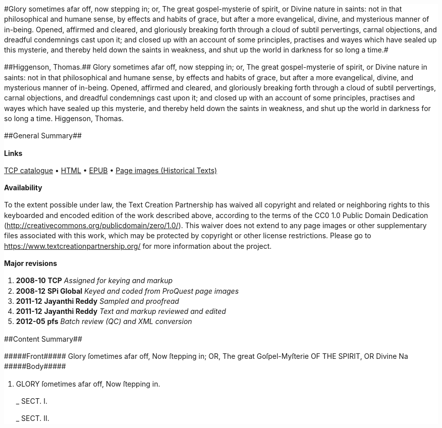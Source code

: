 #Glory sometimes afar off, now stepping in; or, The great gospel-mysterie of spirit, or Divine nature in saints: not in that philosophical and humane sense, by effects and habits of grace, but after a more evangelical, divine, and mysterious manner of in-being. Opened, affirmed and cleared, and gloriously breaking forth through a cloud of subtil pervertings, carnal objections, and dreadful condemnings cast upon it; and closed up with an account of some principles, practises and wayes which have sealed up this mysterie, and thereby held down the saints in weakness, and shut up the world in darkness for so long a time.#

##Higgenson, Thomas.##
Glory sometimes afar off, now stepping in; or, The great gospel-mysterie of spirit, or Divine nature in saints: not in that philosophical and humane sense, by effects and habits of grace, but after a more evangelical, divine, and mysterious manner of in-being. Opened, affirmed and cleared, and gloriously breaking forth through a cloud of subtil pervertings, carnal objections, and dreadful condemnings cast upon it; and closed up with an account of some principles, practises and wayes which have sealed up this mysterie, and thereby held down the saints in weakness, and shut up the world in darkness for so long a time.
Higgenson, Thomas.

##General Summary##

**Links**

[TCP catalogue](http://www.ota.ox.ac.uk/tcp/)  • 
[HTML](http://tei.it.ox.ac.uk/tcp/Texts-HTML/free/A86/A86340.html)  • 
[EPUB](http://tei.it.ox.ac.uk/tcp/Texts-EPUB/free/A86/A86340.epub) • 
[Page images (Historical Texts)](https://historicaltexts.jisc.ac.uk/eebo-99865980e)

**Availability**

To the extent possible under law, the Text Creation Partnership has waived all copyright and related or neighboring rights to this keyboarded and encoded edition of the work described above, according to the terms of the CC0 1.0 Public Domain Dedication (http://creativecommons.org/publicdomain/zero/1.0/). This waiver does not extend to any page images or other supplementary files associated with this work, which may be protected by copyright or other license restrictions. Please go to https://www.textcreationpartnership.org/ for more information about the project.

**Major revisions**

1. __2008-10__ __TCP__ *Assigned for keying and markup*
1. __2008-12__ __SPi Global__ *Keyed and coded from ProQuest page images*
1. __2011-12__ __Jayanthi Reddy__ *Sampled and proofread*
1. __2011-12__ __Jayanthi Reddy__ *Text and markup reviewed and edited*
1. __2012-05__ __pfs__ *Batch review (QC) and XML conversion*

##Content Summary##

#####Front#####
Glory ſometimes afar off, Now ſtepping in; OR, The great Goſpel-Myſterie OF THE SPIRIT, OR Divine Na
#####Body#####

1. GLORY ſometimes afar off, Now ſtepping in.

    _ SECT. I.

    _ SECT. II.
